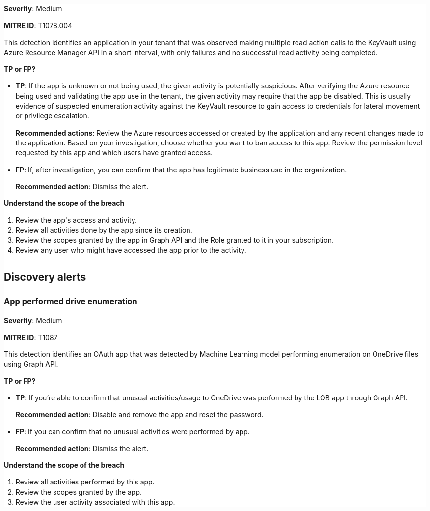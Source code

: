 **Severity**: Medium

**MITRE ID**: T1078.004

This detection identifies an application in your tenant that was observed making multiple read action calls to the KeyVault using Azure Resource Manager API in a short interval, with only failures and no successful read activity being completed.

**TP or FP?**
 
- **TP**: If the app is unknown or not being used, the given activity is potentially suspicious. After verifying the Azure resource being used and validating the app use in the tenant, the given activity may require that the app be disabled. This is usually evidence of suspected enumeration activity against the KeyVault resource to gain access to credentials for lateral movement or privilege escalation.
 
  **Recommended actions**: Review the Azure resources accessed or created by the application and any recent changes made to the application. Based on your investigation, choose whether you want to ban access to this app. Review the permission level requested by this app and which users have granted access.
 
- **FP**: If, after investigation, you can confirm that the app has legitimate business use in the organization.

  **Recommended action**: Dismiss the alert.
 
**Understand the scope of the breach**
 
1. Review the app's access and activity.
1. Review all activities done by the app since its creation.
1. Review the scopes granted by the app in Graph API and the Role granted to it in your subscription.
1. Review any user who might have accessed the app prior to the activity.

## Discovery alerts

### App performed drive enumeration

**Severity**: Medium

**MITRE ID**: T1087

This detection identifies an OAuth app that was detected by Machine Learning model performing enumeration on OneDrive files using Graph API.  

**TP or FP?**

- **TP**: If you’re able to confirm that unusual activities/usage to OneDrive was performed by the LOB app through Graph API.

  **Recommended action**: Disable and remove the app and reset the password.

- **FP**: If you can confirm that no unusual activities were performed by app.

  **Recommended action**: Dismiss the alert.

**Understand the scope of the breach**

1. Review all activities performed by this app.
1. Review the scopes granted by the app.
1. Review the user activity associated with this app.

